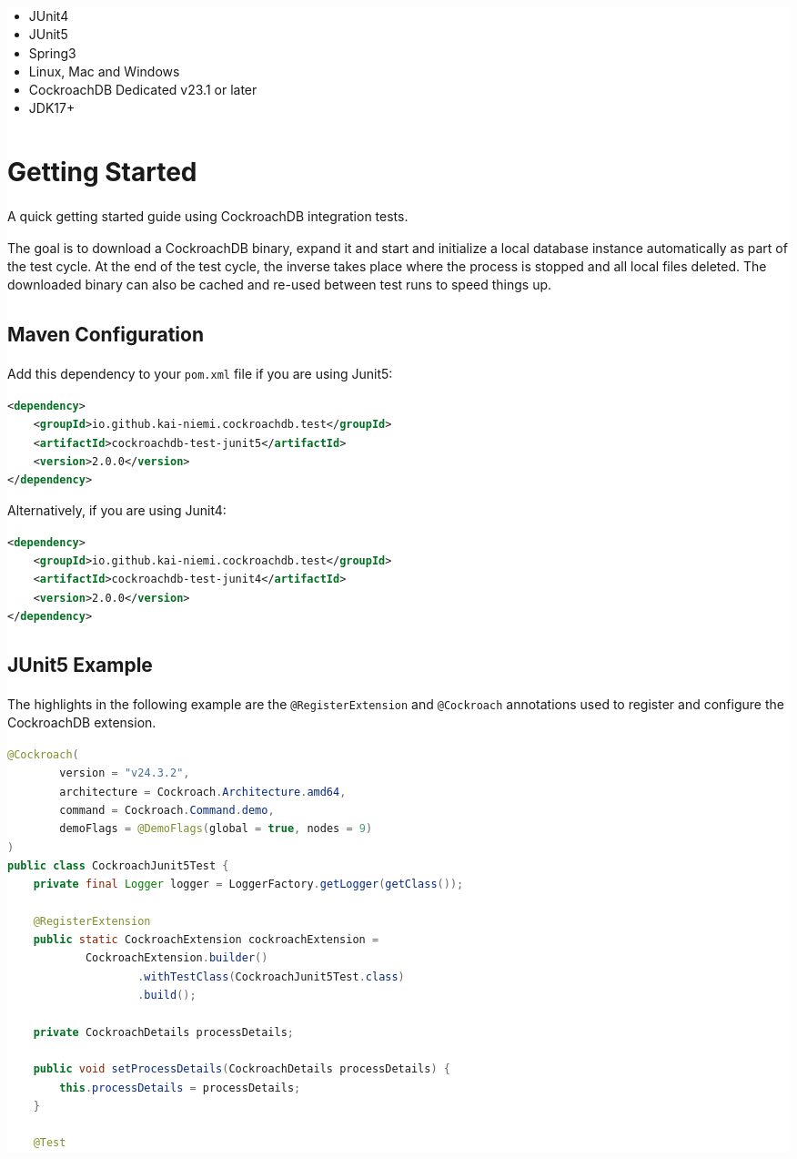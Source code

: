 * JUnit4
* JUnit5
* Spring3
* Linux, Mac and Windows
* CockroachDB Dedicated v23.1 or later
* JDK17+

# Getting Started

A quick getting started guide using CockroachDB integration tests.

The goal is to download a CockroachDB binary, expand it and start and initialize 
a local database instance automatically as part of the test cycle. At the end of the test cycle, 
the inverse takes place where the process is stopped and all local files deleted. 
The downloaded binary can also be cached and re-used between test runs to speed things up.

## Maven Configuration

Add this dependency to your `pom.xml` file if you are using Junit5:

```xml
<dependency>
    <groupId>io.github.kai-niemi.cockroachdb.test</groupId>
    <artifactId>cockroachdb-test-junit5</artifactId>
    <version>2.0.0</version>
</dependency>
```

Alternatively, if you are using Junit4:

```xml
<dependency>
    <groupId>io.github.kai-niemi.cockroachdb.test</groupId>
    <artifactId>cockroachdb-test-junit4</artifactId>
    <version>2.0.0</version>
</dependency>
```

## JUnit5 Example

The highlights in the following example are the `@RegisterExtension` and `@Cockroach` annotations 
used to register and configure the CockroachDB extension. 

```java
@Cockroach(
        version = "v24.3.2",
        architecture = Cockroach.Architecture.amd64,
        command = Cockroach.Command.demo,
        demoFlags = @DemoFlags(global = true, nodes = 9)
)
public class CockroachJunit5Test {
    private final Logger logger = LoggerFactory.getLogger(getClass());

    @RegisterExtension
    public static CockroachExtension cockroachExtension =
            CockroachExtension.builder()
                    .withTestClass(CockroachJunit5Test.class)
                    .build();

    private CockroachDetails processDetails;

    public void setProcessDetails(CockroachDetails processDetails) {
        this.processDetails = processDetails;
    }

    @Test
```